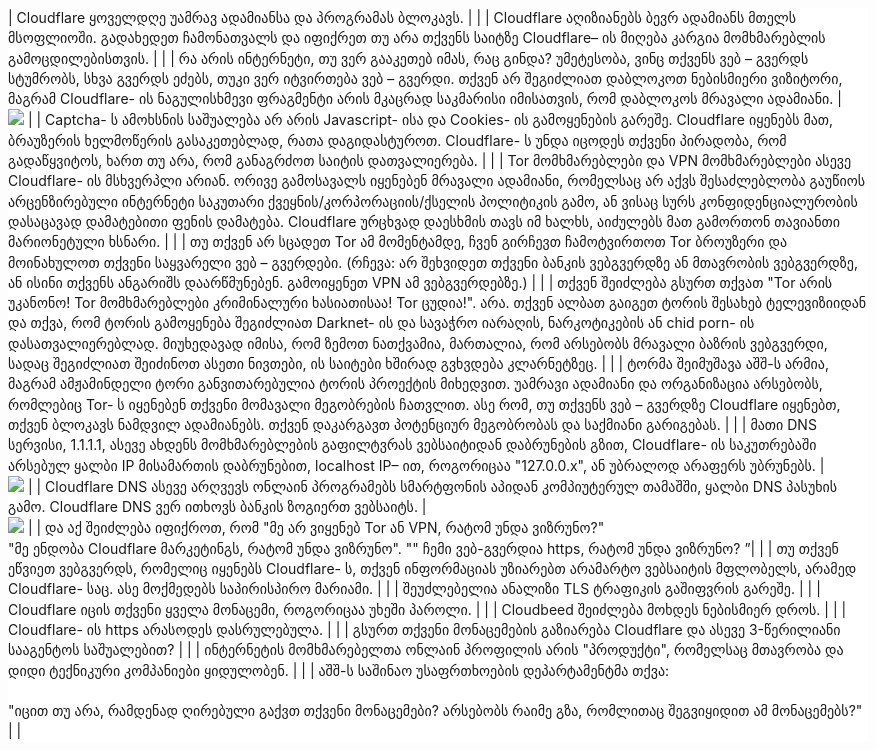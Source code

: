 | Cloudflare ყოველდღე უამრავ ადამიანსა და პროგრამას ბლოკავს. | [](https://codeberg.org/crimeflare/cloudflare-tor/media/branch/master/image/omsnote.jpg) |
| Cloudflare აღიზიანებს ბევრ ადამიანს მთელს მსოფლიოში. გადახედეთ ჩამონათვალს და იფიქრეთ თუ არა თქვენს საიტზე Cloudflare– ის მიღება კარგია მომხმარებლის გამოცდილებისთვის. | [](https://codeberg.org/crimeflare/cloudflare-tor/media/branch/master/image/omsstream.jpg) |
| რა არის ინტერნეტი, თუ ვერ გააკეთებ იმას, რაც გინდა? უმეტესობა, ვინც თქვენს ვებ – გვერდს სტუმრობს, სხვა გვერდს ეძებს, თუკი ვერ იტვირთება ვებ – გვერდი. თქვენ არ შეგიძლიათ დაბლოკოთ ნებისმიერი ვიზიტორი, მაგრამ Cloudflare- ის ნაგულისხმევი ფრაგმენტი არის მკაცრად საკმარისი იმისათვის, რომ დაბლოკოს მრავალი ადამიანი. | [](https://codeberg.org/crimeflare/cloudflare-tor/media/branch/master/image/omsdroid.jpg) <br>![](https://codeberg.org/crimeflare/cloudflare-tor/media/branch/master/image/omsappl.jpg) |
| Captcha- ს ამოხსნის საშუალება არ არის Javascript- ისა და Cookies- ის გამოყენების გარეშე. Cloudflare იყენებს მათ, ბრაუზერის ხელმოწერის გასაკეთებლად, რათა დაგიდასტუროთ. Cloudflare- ს უნდა იცოდეს თქვენი პირადობა, რომ გადაწყვიტოს, ხართ თუ არა, რომ განაგრძოთ საიტის დათვალიერება. | [](https://codeberg.org/crimeflare/cloudflare-tor/media/branch/master/image/cferr1010bsig.jpg) |
| Tor მომხმარებლები და VPN მომხმარებლები ასევე Cloudflare- ის მსხვერპლი არიან. ორივე გამოსავალს იყენებენ მრავალი ადამიანი, რომელსაც არ აქვს შესაძლებლობა გაუწიოს არცენზირებული ინტერნეტი საკუთარი ქვეყნის/კორპორაციის/ქსელის პოლიტიკის გამო, ან ვისაც სურს კონფიდენციალურობის დასაცავად დამატებითი ფენის დამატება. Cloudflare ურცხვად დაესხმის თავს იმ ხალხს, აიძულებს მათ გამორთონ თავიანთი მარიონეტული ხსნარი. | [](https://codeberg.org/crimeflare/cloudflare-tor/media/branch/master/image/banvpn2.jpg) |
| თუ თქვენ არ სცადეთ Tor ამ მომენტამდე, ჩვენ გირჩევთ ჩამოტვირთოთ Tor ბროუზერი და მოინახულოთ თქვენი საყვარელი ვებ – გვერდები. (რჩევა: არ შეხვიდეთ თქვენი ბანკის ვებგვერდზე ან მთავრობის ვებგვერდზე, ან ისინი თქვენს ანგარიშს დაარწმუნებენ. გამოიყენეთ VPN ამ ვებგვერდებზე.) | [](https://codeberg.org/crimeflare/cloudflare-tor/media/branch/master/image/banvpn.jpg) |
| თქვენ შეიძლება გსურთ თქვათ "Tor არის უკანონო! Tor მომხმარებლები კრიმინალური ხასიათისაა! Tor ცუდია!". არა. თქვენ ალბათ გაიგეთ ტორის შესახებ ტელევიზიიდან და თქვა, რომ ტორის გამოყენება შეგიძლიათ Darknet- ის და სავაჭრო იარაღის, ნარკოტიკების ან chid porn- ის დასათვალიერებლად. მიუხედავად იმისა, რომ ზემოთ ნათქვამია, მართალია, რომ არსებობს მრავალი ბაზრის ვებგვერდი, სადაც შეგიძლიათ შეიძინოთ ასეთი ნივთები, ის საიტები ხშირად გვხვდება კლარნეტზეც. | [](https://codeberg.org/crimeflare/cloudflare-tor/media/branch/master/image/whousetor.jpg) |
| ტორმა შეიმუშავა აშშ-ს არმია, მაგრამ ამჟამინდელი ტორი განვითარებულია ტორის პროექტის მიხედვით. უამრავი ადამიანი და ორგანიზაცია არსებობს, რომლებიც Tor- ს იყენებენ თქვენი მომავალი მეგობრების ჩათვლით. ასე რომ, თუ თქვენს ვებ – გვერდზე Cloudflare იყენებთ, თქვენ ბლოკავს ნამდვილ ადამიანებს. თქვენ დაკარგავთ პოტენციურ მეგობრობას და საქმიანი გარიგებას. | [](https://codeberg.org/crimeflare/cloudflare-tor/media/branch/master/image/iusetor_alith.jpg) |
| მათი DNS სერვისი, 1.1.1.1, ასევე ახდენს მომხმარებლების გაფილტვრას ვებსაიტიდან დაბრუნების გზით, Cloudflare- ის საკუთრებაში არსებულ ყალბი IP მისამართის დაბრუნებით, localhost IP– ით, როგორიცაა "127.0.0.x", ან უბრალოდ არაფერს უბრუნებს. | [](https://codeberg.org/crimeflare/cloudflare-tor/media/branch/master/image/cferr1016.jpg) <br>![](https://codeberg.org/crimeflare/cloudflare-tor/media/branch/master/image/cferr1016sp.jpg) |
| Cloudflare DNS ასევე არღვევს ონლაინ პროგრამებს სმარტფონის აპიდან კომპიუტერულ თამაშში, ყალბი DNS პასუხის გამო. Cloudflare DNS ვერ ითხოვს ბანკის ზოგიერთ ვებსაიტს. | [](https://codeberg.org/crimeflare/cloudflare-tor/media/branch/master/image/cfdnsprob.jpg) <br>![](https://codeberg.org/crimeflare/cloudflare-tor/media/branch/master/image/dnsfailtest.jpg) |
| და აქ შეიძლება იფიქროთ, რომ "მე არ ვიყენებ Tor ან VPN, რატომ უნდა ვიზრუნო?" <br> "მე ენდობა Cloudflare მარკეტინგს, რატომ უნდა ვიზრუნო". "" ჩემი ვებ-გვერდია https, რატომ უნდა ვიზრუნო? ”| [](https://codeberg.org/crimeflare/cloudflare-tor/media/branch/master/image/annoyed.jpg) |
| თუ თქვენ ეწვიეთ ვებგვერდს, რომელიც იყენებს Cloudflare- ს, თქვენ ინფორმაციას უზიარებთ არამარტო ვებსაიტის მფლობელს, არამედ Cloudflare- საც. ასე მოქმედებს საპირისპირო მარიამი. | [](https://codeberg.org/crimeflare/cloudflare-tor/media/branch/master/image/prism_gfe.jpg) |
| შეუძლებელია ანალიზი TLS ტრაფიკის გაშიფვრის გარეშე. | [](https://codeberg.org/crimeflare/cloudflare-tor/media/branch/master/image/cfhelp204144518.jpg) |
| Cloudflare იცის თქვენი ყველა მონაცემი, როგორიცაა უხეში პაროლი. | [](https://codeberg.org/crimeflare/cloudflare-tor/media/branch/master/image/cfhelpforum.jpg) |
| Cloudbeed შეიძლება მოხდეს ნებისმიერ დროს. | [](https://codeberg.org/crimeflare/cloudflare-tor/media/branch/master/image/cfbloghtmledit.jpg) |
| Cloudflare- ის https არასოდეს დასრულებულა. | [](https://codeberg.org/crimeflare/cloudflare-tor/media/branch/master/image/sniff2.gif) |
| გსურთ თქვენი მონაცემების გაზიარება Cloudflare და ასევე 3-წერილიანი სააგენტოს საშუალებით? | [](https://codeberg.org/crimeflare/cloudflare-tor/media/branch/master/image/cfstrengthdata.jpg) |
| ინტერნეტის მომხმარებელთა ონლაინ პროფილის არის "პროდუქტი", რომელსაც მთავრობა და დიდი ტექნიკური კომპანიები ყიდულობენ. | [](https://codeberg.org/crimeflare/cloudflare-tor/media/branch/master/image/federalinterest.jpg) |
| აშშ-ს საშინაო უსაფრთხოების დეპარტამენტმა თქვა: <br> <br> "იცით თუ არა, რამდენად ღირებული გაქვთ თქვენი მონაცემები? არსებობს რაიმე გზა, რომლითაც შეგვიყიდით ამ მონაცემებს?" | [](https://codeberg.org/crimeflare/cloudflare-tor/media/branch/master/image/dhssaid.jpg) |